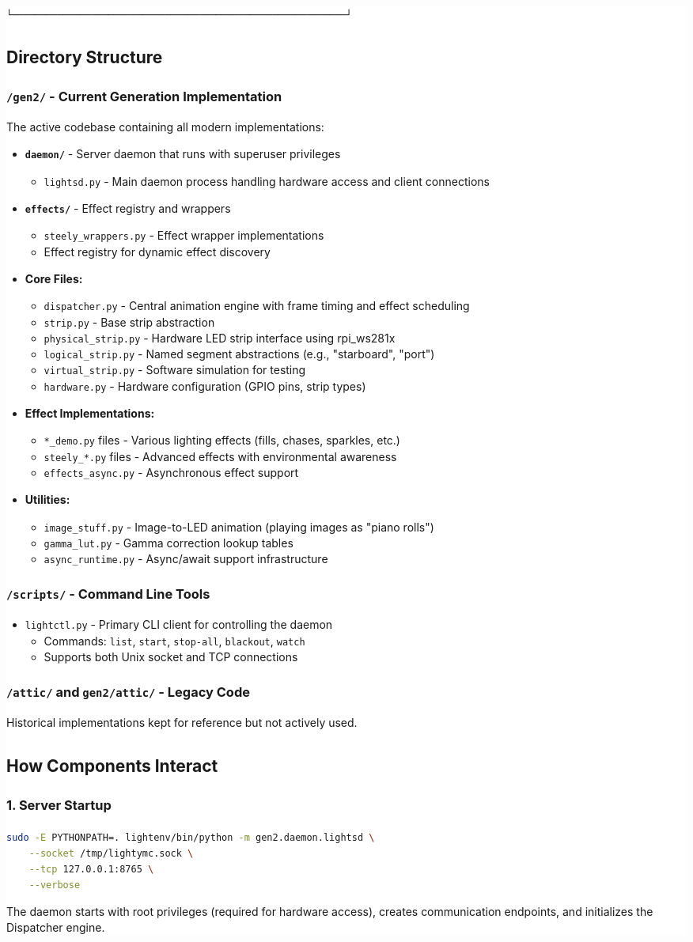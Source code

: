 ```
└───────────────────────────────────────────────────────────┘
```

## Directory Structure

### `/gen2/` - Current Generation Implementation
The active codebase containing all modern implementations:

- **`daemon/`** - Server daemon that runs with superuser privileges
  - `lightsd.py` - Main daemon process handling hardware access and client connections

- **`effects/`** - Effect registry and wrappers
  - `steely_wrappers.py` - Effect wrapper implementations
  - Effect registry for dynamic effect discovery

- **Core Files:**
  - `dispatcher.py` - Central animation engine with frame timing and effect scheduling
  - `strip.py` - Base strip abstraction
  - `physical_strip.py` - Hardware LED strip interface using rpi_ws281x
  - `logical_strip.py` - Named segment abstractions (e.g., "starboard", "port")
  - `virtual_strip.py` - Software simulation for testing
  - `hardware.py` - Hardware configuration (GPIO pins, strip types)

- **Effect Implementations:**
  - `*_demo.py` files - Various lighting effects (fills, chases, sparkles, etc.)
  - `steely_*.py` files - Advanced effects with environmental awareness
  - `effects_async.py` - Asynchronous effect support

- **Utilities:**
  - `image_stuff.py` - Image-to-LED animation (playing images as "piano rolls")
  - `gamma_lut.py` - Gamma correction lookup tables
  - `async_runtime.py` - Async/await support infrastructure

### `/scripts/` - Command Line Tools
- `lightctl.py` - Primary CLI client for controlling the daemon
  - Commands: `list`, `start`, `stop-all`, `blackout`, `watch`
  - Supports both Unix socket and TCP connections

### `/attic/` and `gen2/attic/` - Legacy Code
Historical implementations kept for reference but not actively used.

## How Components Interact

### 1. **Server Startup**
```bash
sudo -E PYTHONPATH=. lightenv/bin/python -m gen2.daemon.lightsd \
    --socket /tmp/lightymc.sock \
    --tcp 127.0.0.1:8765 \
    --verbose
```
The daemon starts with root privileges (required for hardware access), creates communication endpoints, and initializes the Dispatcher engine.
